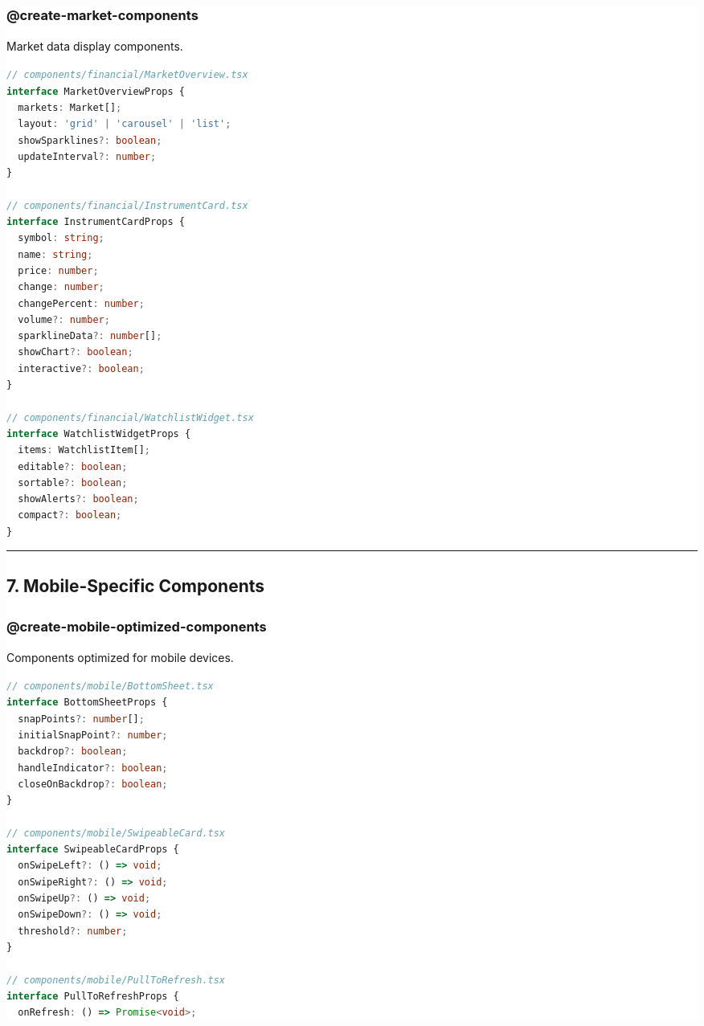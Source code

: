 ### @create-market-components
Market data display components.

```typescript
// components/financial/MarketOverview.tsx
interface MarketOverviewProps {
  markets: Market[];
  layout: 'grid' | 'carousel' | 'list';
  showSparklines?: boolean;
  updateInterval?: number;
}

// components/financial/InstrumentCard.tsx
interface InstrumentCardProps {
  symbol: string;
  name: string;
  price: number;
  change: number;
  changePercent: number;
  volume?: number;
  sparklineData?: number[];
  showChart?: boolean;
  interactive?: boolean;
}

// components/financial/WatchlistWidget.tsx
interface WatchlistWidgetProps {
  items: WatchlistItem[];
  editable?: boolean;
  sortable?: boolean;
  showAlerts?: boolean;
  compact?: boolean;
}
```

---

## 7. Mobile-Specific Components

### @create-mobile-optimized-components
Components optimized for mobile devices.

```typescript
// components/mobile/BottomSheet.tsx
interface BottomSheetProps {
  snapPoints?: number[];
  initialSnapPoint?: number;
  backdrop?: boolean;
  handleIndicator?: boolean;
  closeOnBackdrop?: boolean;
}

// components/mobile/SwipeableCard.tsx
interface SwipeableCardProps {
  onSwipeLeft?: () => void;
  onSwipeRight?: () => void;
  onSwipeUp?: () => void;
  onSwipeDown?: () => void;
  threshold?: number;
}

// components/mobile/PullToRefresh.tsx
interface PullToRefreshProps {
  onRefresh: () => Promise<void>;
```